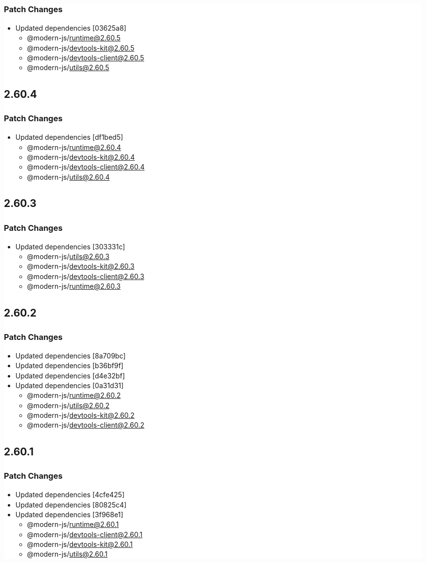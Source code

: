 ### Patch Changes

- Updated dependencies [03625a8]
  - @modern-js/runtime@2.60.5
  - @modern-js/devtools-kit@2.60.5
  - @modern-js/devtools-client@2.60.5
  - @modern-js/utils@2.60.5

## 2.60.4

### Patch Changes

- Updated dependencies [df1bed5]
  - @modern-js/runtime@2.60.4
  - @modern-js/devtools-kit@2.60.4
  - @modern-js/devtools-client@2.60.4
  - @modern-js/utils@2.60.4

## 2.60.3

### Patch Changes

- Updated dependencies [303331c]
  - @modern-js/utils@2.60.3
  - @modern-js/devtools-kit@2.60.3
  - @modern-js/devtools-client@2.60.3
  - @modern-js/runtime@2.60.3

## 2.60.2

### Patch Changes

- Updated dependencies [8a709bc]
- Updated dependencies [b36bf9f]
- Updated dependencies [d4e32bf]
- Updated dependencies [0a31d31]
  - @modern-js/runtime@2.60.2
  - @modern-js/utils@2.60.2
  - @modern-js/devtools-kit@2.60.2
  - @modern-js/devtools-client@2.60.2

## 2.60.1

### Patch Changes

- Updated dependencies [4cfe425]
- Updated dependencies [80825c4]
- Updated dependencies [3f968e1]
  - @modern-js/runtime@2.60.1
  - @modern-js/devtools-client@2.60.1
  - @modern-js/devtools-kit@2.60.1
  - @modern-js/utils@2.60.1
